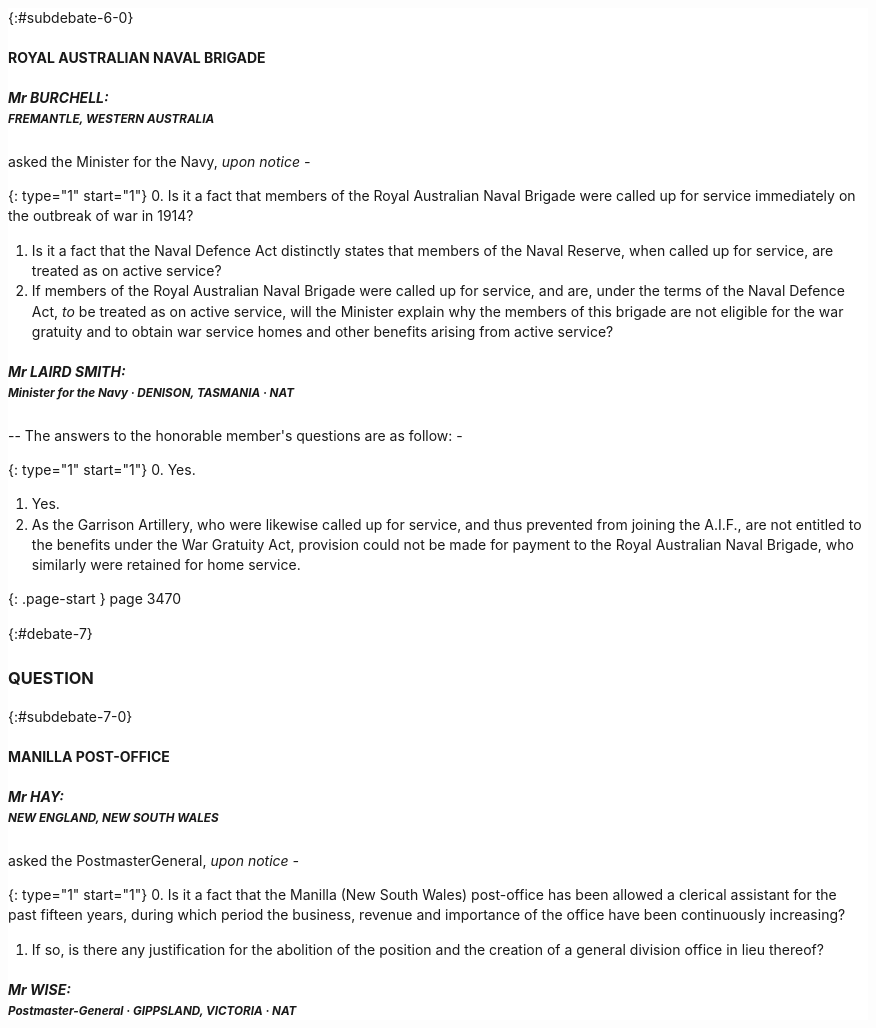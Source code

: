 {:#subdebate-6-0}
#### ROYAL AUSTRALIAN NAVAL BRIGADE

##### Mr BURCHELL:<br><small class="text-muted">FREMANTLE, WESTERN AUSTRALIA</small>

asked the Minister for the Navy,  *upon notice -* 

{: type="1" start="1"}
0. Is it a fact that members of the Royal Australian Naval Brigade were called up for service immediately on the outbreak of war in 1914? 
1. Is it a fact that the Naval Defence Act distinctly states that members of the Naval Reserve, when called up for service, are treated as on active service? 
2. If members of the Royal Australian Naval Brigade were called up for service, and are, under the terms of the Naval Defence Act,  *to*  be treated as on active service, will the Minister explain why the members of this brigade are not eligible for the war gratuity and to obtain war service homes and other benefits arising from active service? 

##### Mr LAIRD SMITH:<br><small class="text-muted">Minister for the Navy &middot; DENISON, TASMANIA &middot; NAT</small>

-- The answers to the honorable member's questions are as follow: - 

{: type="1" start="1"}
0. Yes. 
1. Yes. 
2. As the Garrison Artillery, who were likewise called up for service, and thus prevented from joining the A.I.F., are not entitled to the benefits under the War Gratuity Act, provision could not be made for payment to the Royal Australian Naval Brigade, who similarly were retained for home service. 

{: .page-start }
page 3470

{:#debate-7}
### QUESTION

{:#subdebate-7-0}
#### MANILLA POST-OFFICE

##### Mr HAY:<br><small class="text-muted">NEW ENGLAND, NEW SOUTH WALES</small>

asked the PostmasterGeneral,  *upon notice -* 

{: type="1" start="1"}
0. Is it a fact that the Manilla (New South Wales) post-office has been allowed a clerical assistant for the past fifteen years, during which period the business, revenue and importance of the office have been continuously increasing? 
1. If so, is there any justification for the abolition of the position and the creation of a general division office in lieu thereof? 

##### Mr WISE:<br><small class="text-muted">Postmaster-General &middot; GIPPSLAND, VICTORIA &middot; NAT</small>
